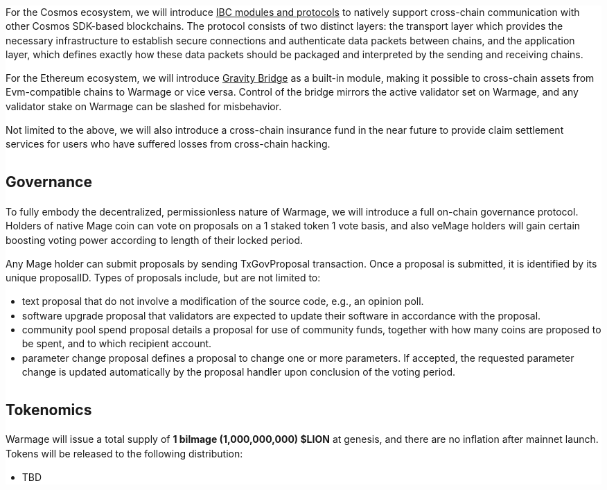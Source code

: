 For the Cosmos ecosystem, we will introduce [IBC modules and protocols](https://ibcprotocol.org) to natively support
cross-chain communication with other Cosmos SDK-based blockchains. The protocol consists of two distinct layers: the
transport layer which provides the necessary infrastructure to establish secure connections and authenticate data
packets between chains, and the application layer, which defines exactly how these data packets should be packaged and
interpreted by the sending and receiving chains.

For the Ethereum ecosystem, we will introduce [Gravity Bridge](https://github.com/Gravity-Bridge/Gravity-Bridge) as a
built-in module, making it possible to cross-chain assets from Evm-compatible chains to Warmage or vice versa. Control
of the bridge mirrors the active validator set on Warmage, and any validator stake on Warmage can be slashed for
misbehavior.

Not limited to the above, we will also introduce a cross-chain insurance fund in the near future to provide claim
settlement services for users who have suffered losses from cross-chain hacking.

## Governance

To fully embody the decentralized, permissionless nature of Warmage, we will introduce a full on-chain governance
protocol. Holders of native Mage coin can vote on proposals on a 1 staked token 1 vote basis, and also veMage holders
will gain certain boosting voting power according to length of their locked period.

Any Mage holder can submit proposals by sending TxGovProposal transaction. Once a proposal is submitted, it is
identified by its unique proposalID. Types of proposals include, but are not limited to:

- text proposal that do not involve a modification of the source code, e.g., an opinion poll.
- software upgrade proposal that validators are expected to update their software in accordance with the proposal.
- community pool spend proposal details a proposal for use of community funds, together with how many coins are proposed
  to be spent, and to which recipient account.
- parameter change proposal defines a proposal to change one or more parameters. If accepted, the requested parameter
  change is updated automatically by the proposal handler upon conclusion of the voting period.

## Tokenomics

Warmage will issue a total supply of **1 bilmage (1,000,000,000) $LION** at genesis, and there are no inflation after
mainnet launch. Tokens will be released to the following distribution:

- TBD
